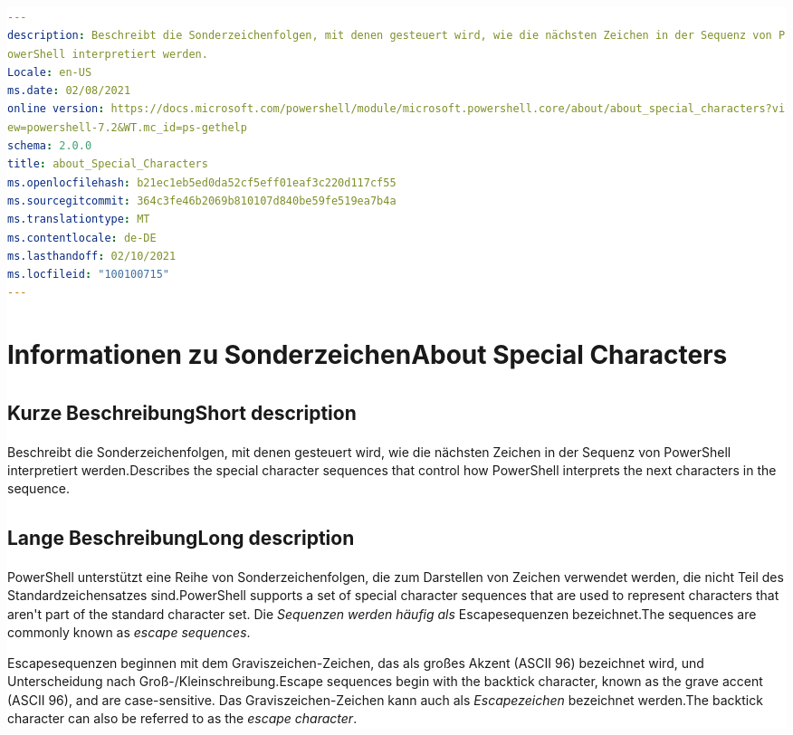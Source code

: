 ```yaml
---
description: Beschreibt die Sonderzeichenfolgen, mit denen gesteuert wird, wie die nächsten Zeichen in der Sequenz von PowerShell interpretiert werden.
Locale: en-US
ms.date: 02/08/2021
online version: https://docs.microsoft.com/powershell/module/microsoft.powershell.core/about/about_special_characters?view=powershell-7.2&WT.mc_id=ps-gethelp
schema: 2.0.0
title: about_Special_Characters
ms.openlocfilehash: b21ec1eb5ed0da52cf5eff01eaf3c220d117cf55
ms.sourcegitcommit: 364c3fe46b2069b810107d840be59fe519ea7b4a
ms.translationtype: MT
ms.contentlocale: de-DE
ms.lasthandoff: 02/10/2021
ms.locfileid: "100100715"
---
```

# <a name="about-special-characters"></a><span data-ttu-id="1babf-103">Informationen zu Sonderzeichen</span><span class="sxs-lookup"><span data-stu-id="1babf-103">About Special Characters</span></span>

## <a name="short-description"></a><span data-ttu-id="1babf-104">Kurze Beschreibung</span><span class="sxs-lookup"><span data-stu-id="1babf-104">Short description</span></span>

<span data-ttu-id="1babf-105">Beschreibt die Sonderzeichenfolgen, mit denen gesteuert wird, wie die nächsten Zeichen in der Sequenz von PowerShell interpretiert werden.</span><span class="sxs-lookup"><span data-stu-id="1babf-105">Describes the special character sequences that control how PowerShell interprets the next characters in the sequence.</span></span>

## <a name="long-description"></a><span data-ttu-id="1babf-106">Lange Beschreibung</span><span class="sxs-lookup"><span data-stu-id="1babf-106">Long description</span></span>

<span data-ttu-id="1babf-107">PowerShell unterstützt eine Reihe von Sonderzeichenfolgen, die zum Darstellen von Zeichen verwendet werden, die nicht Teil des Standardzeichensatzes sind.</span><span class="sxs-lookup"><span data-stu-id="1babf-107">PowerShell supports a set of special character sequences that are used to represent characters that aren't part of the standard character set.</span></span> <span data-ttu-id="1babf-108">Die _Sequenzen werden häufig als_ Escapesequenzen bezeichnet.</span><span class="sxs-lookup"><span data-stu-id="1babf-108">The sequences are commonly known as _escape sequences_.</span></span>

<span data-ttu-id="1babf-109">Escapesequenzen beginnen mit dem Graviszeichen-Zeichen, das als großes Akzent (ASCII 96) bezeichnet wird, und Unterscheidung nach Groß-/Kleinschreibung.</span><span class="sxs-lookup"><span data-stu-id="1babf-109">Escape sequences begin with the backtick character, known as the grave accent (ASCII 96), and are case-sensitive.</span></span> <span data-ttu-id="1babf-110">Das Graviszeichen-Zeichen kann auch als _Escapezeichen_ bezeichnet werden.</span><span class="sxs-lookup"><span data-stu-id="1babf-110">The backtick character can also be referred to as the _escape character_.</span></span>
